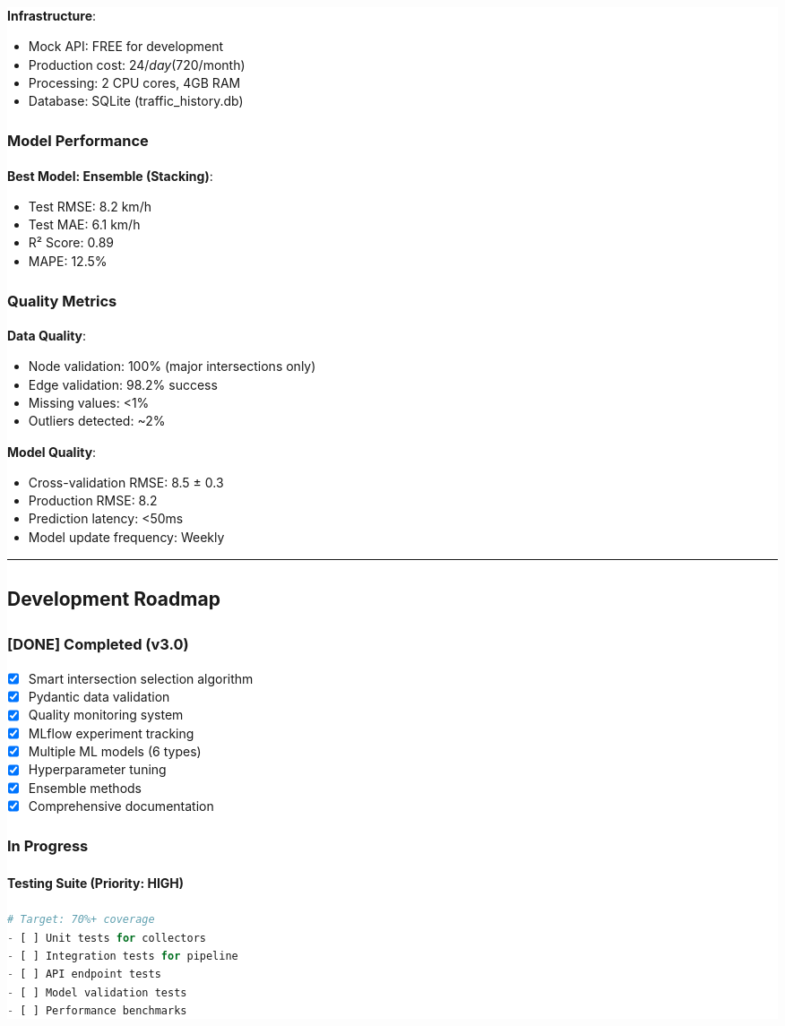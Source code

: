 **Infrastructure**:

- Mock API: FREE for development
- Production cost: $24/day ($720/month)
- Processing: 2 CPU cores, 4GB RAM
- Database: SQLite (traffic_history.db)

### Model Performance

**Best Model: Ensemble (Stacking)**:

- Test RMSE: 8.2 km/h
- Test MAE: 6.1 km/h
- R² Score: 0.89
- MAPE: 12.5%

### Quality Metrics

**Data Quality**:

- Node validation: 100% (major intersections only)
- Edge validation: 98.2% success
- Missing values: <1%
- Outliers detected: ~2%

**Model Quality**:

- Cross-validation RMSE: 8.5 ± 0.3
- Production RMSE: 8.2
- Prediction latency: <50ms
- Model update frequency: Weekly

---

## Development Roadmap

### [DONE] Completed (v3.0)

- [x] Smart intersection selection algorithm
- [x] Pydantic data validation
- [x] Quality monitoring system
- [x] MLflow experiment tracking
- [x] Multiple ML models (6 types)
- [x] Hyperparameter tuning
- [x] Ensemble methods
- [x] Comprehensive documentation

### In Progress

#### Testing Suite (Priority: HIGH)

```python
# Target: 70%+ coverage
- [ ] Unit tests for collectors
- [ ] Integration tests for pipeline
- [ ] API endpoint tests
- [ ] Model validation tests
- [ ] Performance benchmarks
```
